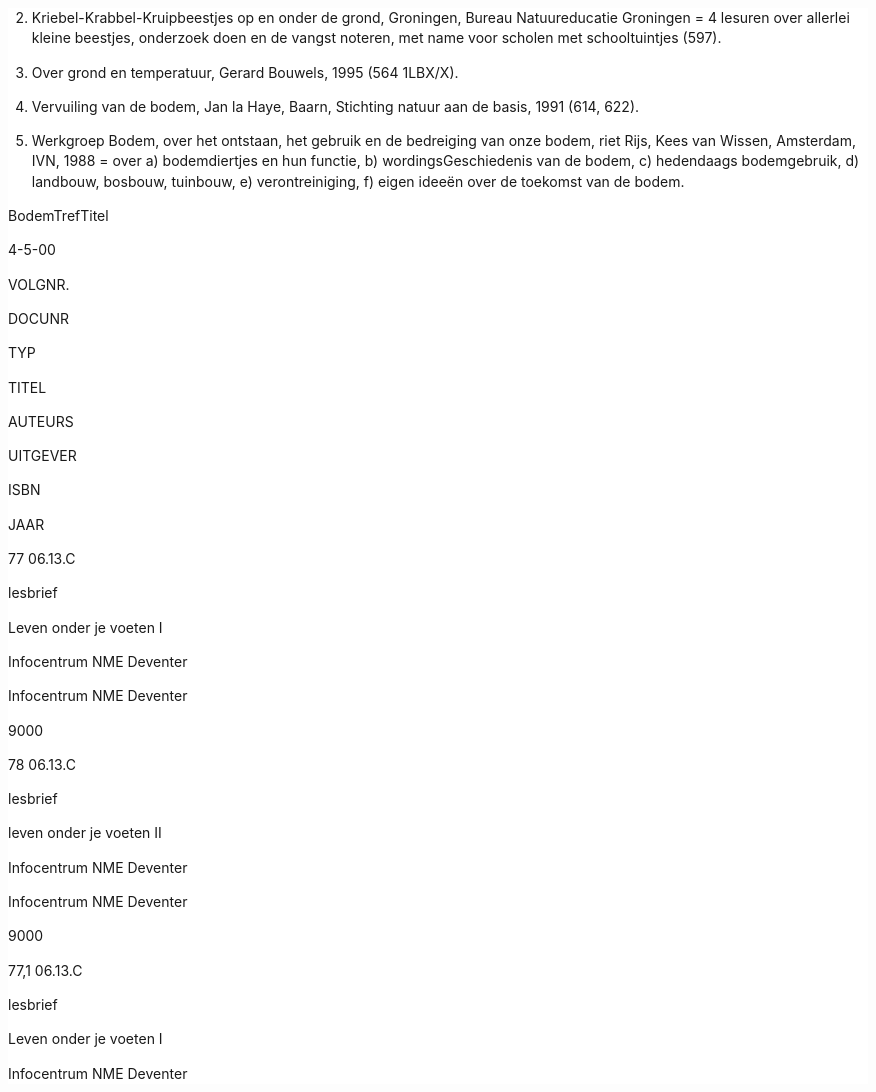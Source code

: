2. Kriebel-Krabbel-Kruipbeestjes op en onder de grond, Groningen, Bureau Natuureducatie     Groningen = 4 lesuren over allerlei kleine beestjes, onderzoek doen en de vangst noteren,     met name voor scholen met schooltuintjes (597). 

3. Over grond en temperatuur, Gerard Bouwels, 1995 (564 1LBX/X). 

4. Vervuiling van de bodem, Jan la Haye, Baarn, Stichting natuur aan de basis, 1991 (614,     622). 

5. Werkgroep Bodem, over het ontstaan, het gebruik en de bedreiging van onze bodem, riet     Rijs, Kees van Wissen, Amsterdam, IVN, 1988 = over a) bodemdiertjes en hun functie, b)     wordingsGeschiedenis van de bodem, c) hedendaags bodemgebruik, d) landbouw, bosbouw,     tuinbouw, e) verontreiniging, f) eigen ideeën over de toekomst van de bodem. 


BodemTrefTitel 

4-5-00 

 VOLGNR. 

 DOCUNR 

 TYP 

 TITEL 

 AUTEURS 

 UITGEVER 

 ISBN 

 JAAR 

 77 06.13.C 

 lesbrief 

 Leven onder je voeten I 

 Infocentrum NME Deventer 

 Infocentrum NME Deventer 

 9000 

 78 06.13.C 

 lesbrief 

 leven onder je voeten II 

 Infocentrum NME Deventer 

 Infocentrum NME Deventer 

 9000 

 77,1 06.13.C 

 lesbrief 

 Leven onder je voeten I 

 Infocentrum NME Deventer 
